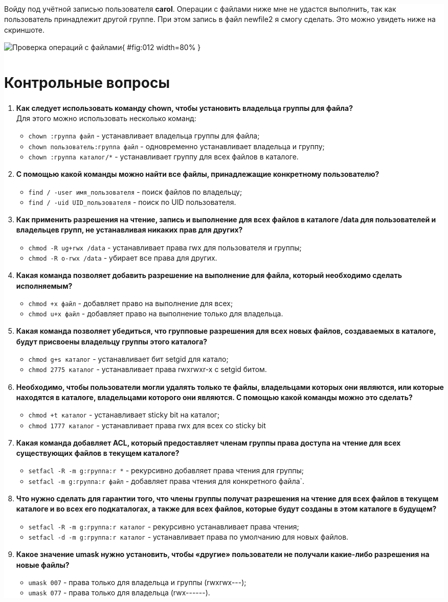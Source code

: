 Войду под учётной записью пользователя **carol**. Операции с файлами ниже мне не удастся выполнить, так как пользователь принадлежит другой группе. При этом запись в файл newfile2 я смогу сделать. Это можно увидеть ниже на скриншоте.  

![Проверка операций с файлами](image/12.jpg){ #fig:012 width=80% }  

# Контрольные вопросы  

1. **Как следует использовать команду chown, чтобы установить владельца группы для файла?**  
   Для этого можно использовать несколько команд:  
   - `chown :группа файл` - устанавливает владельца группы для файла;  
   - `chown пользователь:группа файл` - одновременно устанавливает владельца и группу;  
   - `chown :группа каталог/*` - устанавливает группу для всех файлов в каталоге.  

2. **С помощью какой команды можно найти все файлы, принадлежащие конкретному пользователю?**  
   - `find / -user имя_пользователя` - поиск файлов по владельцу;  
   - `find / -uid UID_пользователя` - поиск по UID пользователя.  

3. **Как применить разрешения на чтение, запись и выполнение для всех файлов в каталоге /data для пользователей и владельцев групп, не устанавливая никаких прав для других?**  
   - `chmod -R ug+rwx /data` - устанавливает права rwx для пользователя и группы;  
   - `chmod -R o-rwx /data` - убирает все права для других.  

4. **Какая команда позволяет добавить разрешение на выполнение для файла, который необходимо сделать исполняемым?**  
   - `chmod +x файл` - добавляет право на выполнение для всех;  
   - `chmod u+x файл` - добавляет право на выполнение только для владельца.

5. **Какая команда позволяет убедиться, что групповые разрешения для всех новых файлов, создаваемых в каталоге, будут присвоены владельцу группы этого каталога?**  
   - `chmod g+s каталог` - устанавливает бит setgid для катало;  
   - `chmod 2775 каталог` - устанавливает права rwxrwxr-x с setgid битом.

6. **Необходимо, чтобы пользователи могли удалять только те файлы, владельцами которых они являются, или которые находятся в каталоге, владельцами которого они являются. С помощью какой команды можно это сделать?**  
   - `chmod +t каталог` - устанавливает sticky bit на каталог;  
   - `chmod 1777 каталог` - устанавливает права rwx для всех со sticky bit

7. **Какая команда добавляет ACL, который предоставляет членам группы права доступа на чтение для всех существующих файлов в текущем каталоге?**  
   - `setfacl -R -m g:группа:r *` - рекурсивно добавляет права чтения для группы;  
   - `setfacl -m g:группа:r файл` - добавляет права чтения для конкретного файла`.  

8. **Что нужно сделать для гарантии того, что члены группы получат разрешения на чтение для всех файлов в текущем каталоге и во всех его подкаталогах, а также для всех файлов, которые будут созданы в этом каталоге в будущем?**  
   - `setfacl -R -m g:группа:r каталог` - рекурсивно устанавливает права чтения;  
   - `setfacl -d -m g:группа:r каталог` - устанавливает права по умолчанию для новых файлов.  

9. **Какое значение umask нужно установить, чтобы «другие» пользователи не получали какие-либо разрешения на новые файлы?**  
   - `umask 007` - права только для владельца и группы (rwxrwx---);  
   - `umask 077` - права только для владельца (rwx------).  
